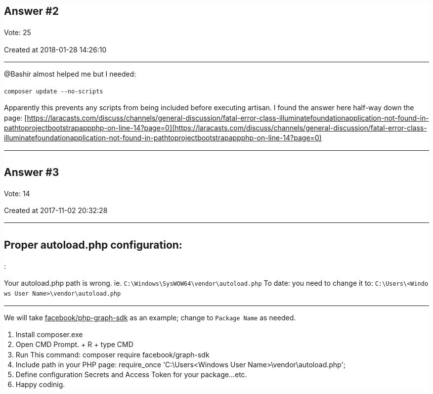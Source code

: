 ## Answer \#2

 Vote: 25

Created at 2018-01-28 14:26:10

------------

@Bashir almost helped me but I needed:
```
composer update --no-scripts
```

Apparently this prevents any scripts from being included before executing artisan.
I found the answer here half-way down the page:
[https://laracasts.com/discuss/channels/general-discussion/fatal-error-class-illuminatefoundationapplication-not-found-in-pathtoprojectbootstrapappphp-on-line-14?page=0](https://laracasts.com/discuss/channels/general-discussion/fatal-error-class-illuminatefoundationapplication-not-found-in-pathtoprojectbootstrapappphp-on-line-14?page=0)


------------
    
    
## Answer \#3

 Vote: 14

Created at 2017-11-02 20:32:28

------------


## Proper autoload.php configuration:



:

Your autoload.php path is wrong. ie. `C:\Windows\SysWOW64\vendor\autoload.php`
To date: you need to change it to: `C:\Users\<Windows User Name>\vendor\autoload.php`


---




We will take [facebook/php-graph-sdk](https://github.com/facebook/php-graph-sdk/blob/5.x/docs/examples/facebook_login.md) as an example; change to `Package Name` as needed.


1. Install composer.exe
2. Open CMD Prompt. + R + type CMD
3. Run This command: composer require facebook/graph-sdk
4. Include path in your PHP page: require_once 'C:\Users\<Windows User Name>\vendor\autoload.php';
5. Define configuration Secrets and Access Token for your package...etc.
6. Happy codinig.


